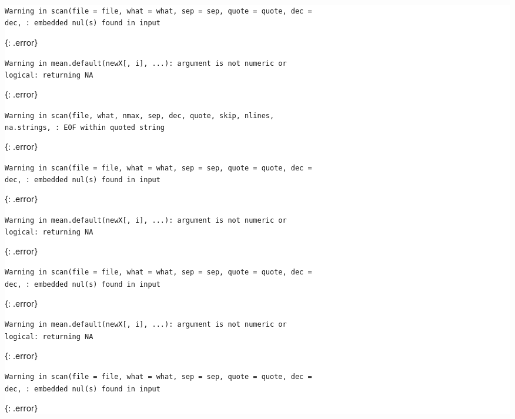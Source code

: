 

~~~
Warning in scan(file = file, what = what, sep = sep, quote = quote, dec =
dec, : embedded nul(s) found in input
~~~
{: .error}



~~~
Warning in mean.default(newX[, i], ...): argument is not numeric or
logical: returning NA
~~~
{: .error}



~~~
Warning in scan(file, what, nmax, sep, dec, quote, skip, nlines,
na.strings, : EOF within quoted string
~~~
{: .error}



~~~
Warning in scan(file = file, what = what, sep = sep, quote = quote, dec =
dec, : embedded nul(s) found in input
~~~
{: .error}



~~~
Warning in mean.default(newX[, i], ...): argument is not numeric or
logical: returning NA
~~~
{: .error}



~~~
Warning in scan(file = file, what = what, sep = sep, quote = quote, dec =
dec, : embedded nul(s) found in input
~~~
{: .error}



~~~
Warning in mean.default(newX[, i], ...): argument is not numeric or
logical: returning NA
~~~
{: .error}



~~~
Warning in scan(file = file, what = what, sep = sep, quote = quote, dec =
dec, : embedded nul(s) found in input
~~~
{: .error}


